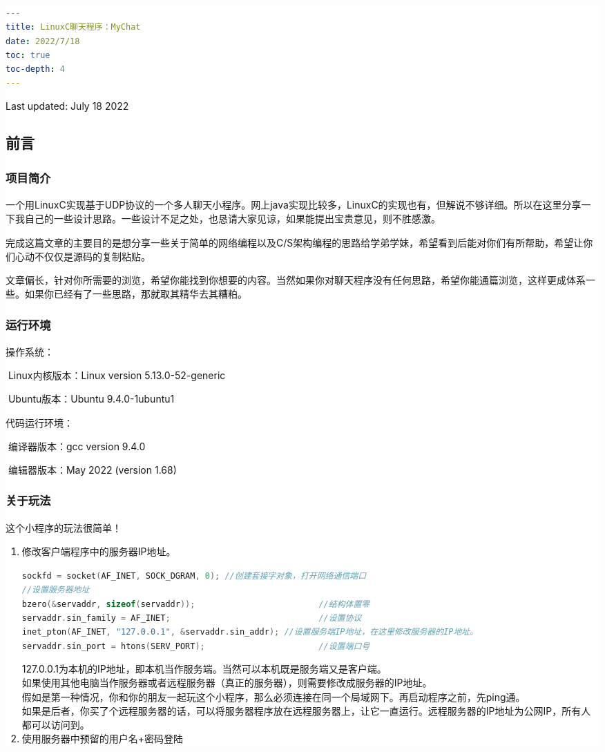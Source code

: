 ```yaml
---
title: LinuxC聊天程序：MyChat
date: 2022/7/18
toc: true
toc-depth: 4
---
```


Last updated: July 18 2022



## 前言

### 项目简介

一个用LinuxC实现基于UDP协议的一个多人聊天小程序。网上java实现比较多，LinuxC的实现也有，但解说不够详细。所以在这里分享一下我自己的一些设计思路。一些设计不足之处，也恳请大家见谅，如果能提出宝贵意见，则不胜感激。

完成这篇文章的主要目的是想分享一些关于简单的网络编程以及C/S架构编程的思路给学弟学妹，希望看到后能对你们有所帮助，希望让你们心动不仅仅是源码的复制粘贴。

文章偏长，针对你所需要的浏览，希望你能找到你想要的内容。当然如果你对聊天程序没有任何思路，希望你能通篇浏览，这样更成体系一些。如果你已经有了一些思路，那就取其精华去其糟粕。

### 运行环境

操作系统：

​		Linux内核版本：Linux version 5.13.0-52-generic

​		Ubuntu版本：Ubuntu 9.4.0-1ubuntu1

代码运行环境：

​		编译器版本：gcc version 9.4.0

​		编辑器版本：May 2022 (version 1.68)


### 关于玩法

这个小程序的玩法很简单！

1. 修改客户端程序中的服务器IP地址。
   ```C
   sockfd = socket(AF_INET, SOCK_DGRAM, 0); //创建套接字对象，打开网络通信端口
   //设置服务器地址
   bzero(&servaddr, sizeof(servaddr));					       //结构体置零
   servaddr.sin_family = AF_INET;						       //设置协议
   inet_pton(AF_INET, "127.0.0.1", &servaddr.sin_addr); //设置服务端IP地址，在这里修改服务器的IP地址。
   servaddr.sin_port = htons(SERV_PORT);				       //设置端口号
   ```
   127.0.0.1为本机的IP地址，即本机当作服务端。当然可以本机既是服务端又是客户端。<br>
   如果使用其他电脑当作服务器或者远程服务器（真正的服务器），则需要修改成服务器的IP地址。<br>
   假如是第一种情况，你和你的朋友一起玩这个小程序，那么必须连接在同一个局域网下。再启动程序之前，先ping通。<br>
   如果是后者，你买了个远程服务器的话，可以将服务器程序放在远程服务器上，让它一直运行。远程服务器的IP地址为公网IP，所有人都可以访问到。
2. 使用服务器中预留的用户名+密码登陆
